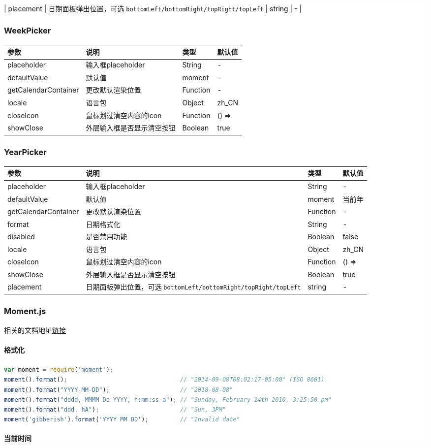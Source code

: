 | placement | 日期面板弹出位置，可选 `bottomLeft/bottomRight/topRight/topLeft` | string | - | 

### WeekPicker

|参数|说明|类型|默认值|
|:---|:-----|:----|:------|
| placeholder|输入框placeholder|String| - |
| defaultValue|默认值|moment| - |
| getCalendarContainer |更改默认渲染位置|Function| - |
| locale| 语言包 | Object |zh_CN |
| closeIcon |鼠标划过清空内容的icon|Function| () => <Icon type="uf-close-c" />|
| showClose |外层输入框是否显示清空按钮|Boolean|true|

### YearPicker

|参数|说明|类型|默认值|
|:---|:-----|:----|:------|
| placeholder |输入框placeholder|String| - |
| defaultValue|默认值|moment| 当前年 |
| getCalendarContainer |更改默认渲染位置|Function| - |
| format|日期格式化| String | - |
| disabled|是否禁用功能|Boolean| false |
| locale| 语言包 | Object |zh_CN |
| closeIcon |鼠标划过清空内容的icon|Function| () => <Icon type="uf-close-c" />|
| showClose |外层输入框是否显示清空按钮|Boolean|true|
| placement | 日期面板弹出位置，可选 `bottomLeft/bottomRight/topRight/topLeft` | string | - | 


### Moment.js
相关的文档地址[链接](http://momentjs.cn/docs/)
#### 格式化

```javascript
var moment = require('moment');
moment().format();                                // "2014-09-08T08:02:17-05:00" (ISO 8601)
moment().format("YYYY-MM-DD");                    // "2018-08-08"
moment().format("dddd, MMMM Do YYYY, h:mm:ss a"); // "Sunday, February 14th 2010, 3:25:50 pm"
moment().format("ddd, hA");                       // "Sun, 3PM"
moment('gibberish').format('YYYY MM DD');         // "Invalid date"
```

#### 当前时间
